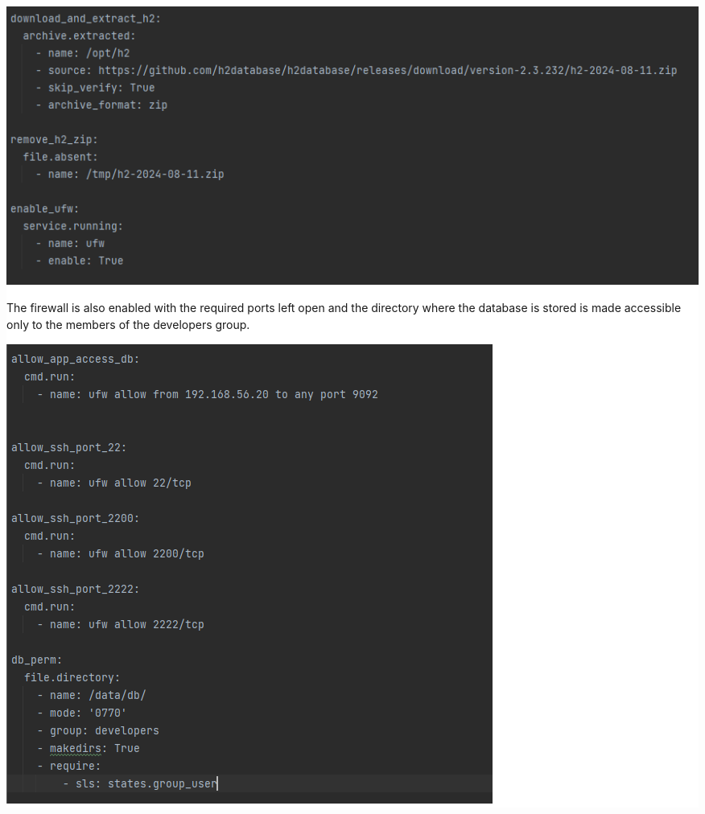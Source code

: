 ![alt_db_2.PNG](assets/alt_db_2.PNG)

The firewall is also enabled with the required ports left open and the directory where the database 
is stored is made accessible only to the members of the developers group.

![alt_db_3.PNG](assets/alt_db_3.PNG)
